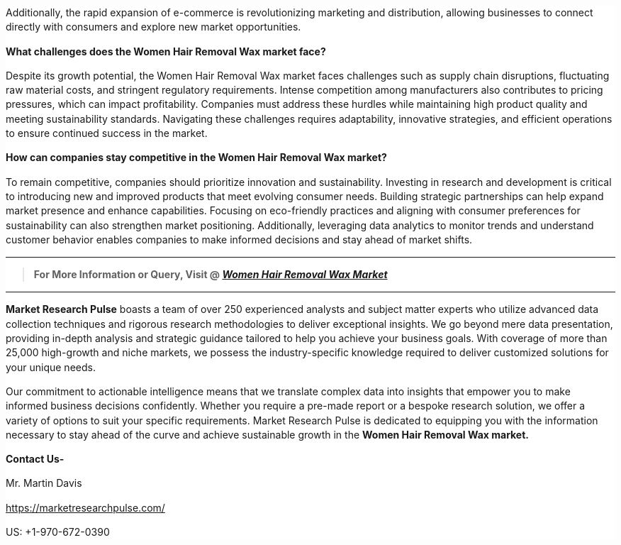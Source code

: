 Additionally, the rapid expansion of e-commerce is revolutionizing marketing and distribution, allowing businesses to connect directly with consumers and explore new market opportunities.</p><p><strong>What challenges does the Women Hair Removal Wax market face?</strong></p><p>Despite its growth potential, the Women Hair Removal Wax market faces challenges such as supply chain disruptions, fluctuating raw material costs, and stringent regulatory requirements. Intense competition among manufacturers also contributes to pricing pressures, which can impact profitability. Companies must address these hurdles while maintaining high product quality and meeting sustainability standards. Navigating these challenges requires adaptability, innovative strategies, and efficient operations to ensure continued success in the market.</p><p><strong>How can companies stay competitive in the Women Hair Removal Wax market?</strong></p><p>To remain competitive, companies should prioritize innovation and sustainability. Investing in research and development is critical to introducing new and improved products that meet evolving consumer needs. Building strategic partnerships can help expand market presence and enhance capabilities. Focusing on eco-friendly practices and aligning with consumer preferences for sustainability can also strengthen market positioning. Additionally, leveraging data analytics to monitor trends and understand customer behavior enables companies to make informed decisions and stay ahead of market shifts.</p><hr /><blockquote><p><strong>For More Information or Query, Visit @&nbsp;<em><a href="https://marketresearchpulse.com/report/5003/women-hair-removal-wax-market?utm_source=Linkedin&utm_medium=023">Women Hair Removal Wax Market</a></em></strong></p></blockquote><hr /><p><strong>Market Research Pulse</strong> boasts a team of over 250 experienced analysts and subject matter experts who utilize advanced data collection techniques and rigorous research methodologies to deliver exceptional insights. We go beyond mere data presentation, providing in-depth analysis and strategic guidance tailored to help you achieve your business goals. With coverage of more than 25,000 high-growth and niche markets, we possess the industry-specific knowledge required to deliver customized solutions for your unique needs.</p><p>Our commitment to actionable intelligence means that we translate complex data into insights that empower you to make informed business decisions confidently. Whether you require a pre-made report or a bespoke research solution, we offer a variety of options to suit your specific requirements. Market Research Pulse is dedicated to equipping you with the information necessary to stay ahead of the curve and achieve sustainable growth in the <strong>Women Hair Removal Wax market.</strong></p><p><strong>Contact Us-</strong></p><p>Mr. Martin Davis</p><p>https://marketresearchpulse.com/</p><p>US: +1-970-672-0390</p>
